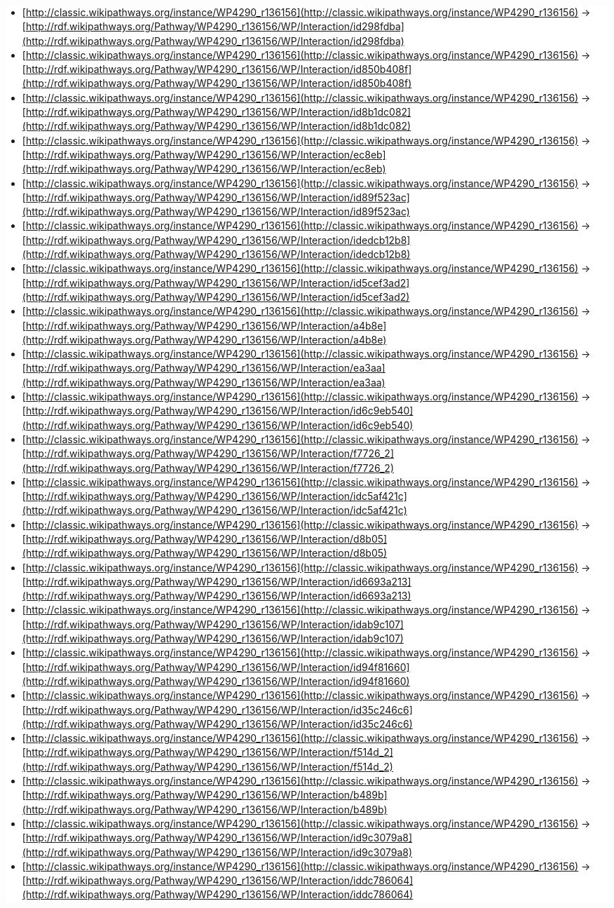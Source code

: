 * [http://classic.wikipathways.org/instance/WP4290_r136156](http://classic.wikipathways.org/instance/WP4290_r136156) -> [http://rdf.wikipathways.org/Pathway/WP4290_r136156/WP/Interaction/id298fdba](http://rdf.wikipathways.org/Pathway/WP4290_r136156/WP/Interaction/id298fdba)
* [http://classic.wikipathways.org/instance/WP4290_r136156](http://classic.wikipathways.org/instance/WP4290_r136156) -> [http://rdf.wikipathways.org/Pathway/WP4290_r136156/WP/Interaction/id850b408f](http://rdf.wikipathways.org/Pathway/WP4290_r136156/WP/Interaction/id850b408f)
* [http://classic.wikipathways.org/instance/WP4290_r136156](http://classic.wikipathways.org/instance/WP4290_r136156) -> [http://rdf.wikipathways.org/Pathway/WP4290_r136156/WP/Interaction/id8b1dc082](http://rdf.wikipathways.org/Pathway/WP4290_r136156/WP/Interaction/id8b1dc082)
* [http://classic.wikipathways.org/instance/WP4290_r136156](http://classic.wikipathways.org/instance/WP4290_r136156) -> [http://rdf.wikipathways.org/Pathway/WP4290_r136156/WP/Interaction/ec8eb](http://rdf.wikipathways.org/Pathway/WP4290_r136156/WP/Interaction/ec8eb)
* [http://classic.wikipathways.org/instance/WP4290_r136156](http://classic.wikipathways.org/instance/WP4290_r136156) -> [http://rdf.wikipathways.org/Pathway/WP4290_r136156/WP/Interaction/id89f523ac](http://rdf.wikipathways.org/Pathway/WP4290_r136156/WP/Interaction/id89f523ac)
* [http://classic.wikipathways.org/instance/WP4290_r136156](http://classic.wikipathways.org/instance/WP4290_r136156) -> [http://rdf.wikipathways.org/Pathway/WP4290_r136156/WP/Interaction/idedcb12b8](http://rdf.wikipathways.org/Pathway/WP4290_r136156/WP/Interaction/idedcb12b8)
* [http://classic.wikipathways.org/instance/WP4290_r136156](http://classic.wikipathways.org/instance/WP4290_r136156) -> [http://rdf.wikipathways.org/Pathway/WP4290_r136156/WP/Interaction/id5cef3ad2](http://rdf.wikipathways.org/Pathway/WP4290_r136156/WP/Interaction/id5cef3ad2)
* [http://classic.wikipathways.org/instance/WP4290_r136156](http://classic.wikipathways.org/instance/WP4290_r136156) -> [http://rdf.wikipathways.org/Pathway/WP4290_r136156/WP/Interaction/a4b8e](http://rdf.wikipathways.org/Pathway/WP4290_r136156/WP/Interaction/a4b8e)
* [http://classic.wikipathways.org/instance/WP4290_r136156](http://classic.wikipathways.org/instance/WP4290_r136156) -> [http://rdf.wikipathways.org/Pathway/WP4290_r136156/WP/Interaction/ea3aa](http://rdf.wikipathways.org/Pathway/WP4290_r136156/WP/Interaction/ea3aa)
* [http://classic.wikipathways.org/instance/WP4290_r136156](http://classic.wikipathways.org/instance/WP4290_r136156) -> [http://rdf.wikipathways.org/Pathway/WP4290_r136156/WP/Interaction/id6c9eb540](http://rdf.wikipathways.org/Pathway/WP4290_r136156/WP/Interaction/id6c9eb540)
* [http://classic.wikipathways.org/instance/WP4290_r136156](http://classic.wikipathways.org/instance/WP4290_r136156) -> [http://rdf.wikipathways.org/Pathway/WP4290_r136156/WP/Interaction/f7726_2](http://rdf.wikipathways.org/Pathway/WP4290_r136156/WP/Interaction/f7726_2)
* [http://classic.wikipathways.org/instance/WP4290_r136156](http://classic.wikipathways.org/instance/WP4290_r136156) -> [http://rdf.wikipathways.org/Pathway/WP4290_r136156/WP/Interaction/idc5af421c](http://rdf.wikipathways.org/Pathway/WP4290_r136156/WP/Interaction/idc5af421c)
* [http://classic.wikipathways.org/instance/WP4290_r136156](http://classic.wikipathways.org/instance/WP4290_r136156) -> [http://rdf.wikipathways.org/Pathway/WP4290_r136156/WP/Interaction/d8b05](http://rdf.wikipathways.org/Pathway/WP4290_r136156/WP/Interaction/d8b05)
* [http://classic.wikipathways.org/instance/WP4290_r136156](http://classic.wikipathways.org/instance/WP4290_r136156) -> [http://rdf.wikipathways.org/Pathway/WP4290_r136156/WP/Interaction/id6693a213](http://rdf.wikipathways.org/Pathway/WP4290_r136156/WP/Interaction/id6693a213)
* [http://classic.wikipathways.org/instance/WP4290_r136156](http://classic.wikipathways.org/instance/WP4290_r136156) -> [http://rdf.wikipathways.org/Pathway/WP4290_r136156/WP/Interaction/idab9c107](http://rdf.wikipathways.org/Pathway/WP4290_r136156/WP/Interaction/idab9c107)
* [http://classic.wikipathways.org/instance/WP4290_r136156](http://classic.wikipathways.org/instance/WP4290_r136156) -> [http://rdf.wikipathways.org/Pathway/WP4290_r136156/WP/Interaction/id94f81660](http://rdf.wikipathways.org/Pathway/WP4290_r136156/WP/Interaction/id94f81660)
* [http://classic.wikipathways.org/instance/WP4290_r136156](http://classic.wikipathways.org/instance/WP4290_r136156) -> [http://rdf.wikipathways.org/Pathway/WP4290_r136156/WP/Interaction/id35c246c6](http://rdf.wikipathways.org/Pathway/WP4290_r136156/WP/Interaction/id35c246c6)
* [http://classic.wikipathways.org/instance/WP4290_r136156](http://classic.wikipathways.org/instance/WP4290_r136156) -> [http://rdf.wikipathways.org/Pathway/WP4290_r136156/WP/Interaction/f514d_2](http://rdf.wikipathways.org/Pathway/WP4290_r136156/WP/Interaction/f514d_2)
* [http://classic.wikipathways.org/instance/WP4290_r136156](http://classic.wikipathways.org/instance/WP4290_r136156) -> [http://rdf.wikipathways.org/Pathway/WP4290_r136156/WP/Interaction/b489b](http://rdf.wikipathways.org/Pathway/WP4290_r136156/WP/Interaction/b489b)
* [http://classic.wikipathways.org/instance/WP4290_r136156](http://classic.wikipathways.org/instance/WP4290_r136156) -> [http://rdf.wikipathways.org/Pathway/WP4290_r136156/WP/Interaction/id9c3079a8](http://rdf.wikipathways.org/Pathway/WP4290_r136156/WP/Interaction/id9c3079a8)
* [http://classic.wikipathways.org/instance/WP4290_r136156](http://classic.wikipathways.org/instance/WP4290_r136156) -> [http://rdf.wikipathways.org/Pathway/WP4290_r136156/WP/Interaction/iddc786064](http://rdf.wikipathways.org/Pathway/WP4290_r136156/WP/Interaction/iddc786064)